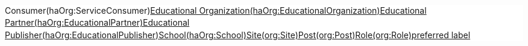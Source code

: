 Consumer</text><text fill="#000000" font-family="sans-serif" font-size="14" lengthAdjust="spacing" textLength="183" x="1205" y="111.9951">(haOrg:ServiceConsumer)</text></g></a><a href="#haOrg%3AEducationalOrganization" target="_top" title="#haOrg%3AEducationalOrganization" xlink:actuate="onRequest" xlink:href="#haOrg%3AEducationalOrganization" xlink:show="new" xlink:title="#haOrg%3AEducationalOrganization" xlink:type="simple"><g id="elem_haOrg_EducationalOrganization"><rect codeLine="29" fill="#F1F1F1" height="26.2969" id="haOrg_EducationalOrganization" rx="3.5" ry="3.5" style="stroke:#181818;stroke-width:0.5;" width="450" x="223" y="94"/><text fill="#000000" font-family="sans-serif" font-size="14" font-weight="bold" lengthAdjust="spacing" textLength="207" x="226" y="111.9951">Educational Organization</text><text fill="#000000" font-family="sans-serif" font-size="14" lengthAdjust="spacing" textLength="233" x="437" y="111.9951">(haOrg:EducationalOrganization)</text></g></a><a href="#haOrg%3AEducationalPartner" target="_top" title="#haOrg%3AEducationalPartner" xlink:actuate="onRequest" xlink:href="#haOrg%3AEducationalPartner" xlink:show="new" xlink:title="#haOrg%3AEducationalPartner" xlink:type="simple"><g id="elem_haOrg_EducationalPartner"><rect codeLine="24" fill="#F1F1F1" height="26.2969" id="haOrg_EducationalPartner" rx="3.5" ry="3.5" style="stroke:#181818;stroke-width:0.5;" width="367" x="1174.5" y="7"/><text fill="#000000" font-family="sans-serif" font-size="14" font-weight="bold" lengthAdjust="spacing" textLength="162" x="1177.5" y="24.9951">Educational Partner</text><text fill="#000000" font-family="sans-serif" font-size="14" lengthAdjust="spacing" textLength="195" x="1343.5" y="24.9951">(haOrg:EducationalPartner)</text></g></a><a href="#haOrg%3AEducationalPublisher" target="_top" title="#haOrg%3AEducationalPublisher" xlink:actuate="onRequest" xlink:href="#haOrg%3AEducationalPublisher" xlink:show="new" xlink:title="#haOrg%3AEducationalPublisher" xlink:type="simple"><g id="elem_haOrg_EducationalPublisher"><rect codeLine="26" fill="#F1F1F1" height="26.2969" id="haOrg_EducationalPublisher" rx="3.5" ry="3.5" style="stroke:#181818;stroke-width:0.5;" width="393" x="93.5" y="7"/><text fill="#000000" font-family="sans-serif" font-size="14" font-weight="bold" lengthAdjust="spacing" textLength="176" x="96.5" y="24.9951">Educational Publisher</text><text fill="#000000" font-family="sans-serif" font-size="14" lengthAdjust="spacing" textLength="207" x="276.5" y="24.9951">(haOrg:EducationalPublisher)</text></g></a><a href="#haOrg%3ASchool" target="_top" title="#haOrg%3ASchool" xlink:actuate="onRequest" xlink:href="#haOrg%3ASchool" xlink:show="new" xlink:title="#haOrg%3ASchool" xlink:type="simple"><g id="elem_haOrg_School"><rect codeLine="28" fill="#F1F1F1" height="26.2969" id="haOrg_School" rx="3.5" ry="3.5" style="stroke:#181818;stroke-width:0.5;" width="170" x="522" y="7"/><text fill="#000000" font-family="sans-serif" font-size="14" font-weight="bold" lengthAdjust="spacing" textLength="54" x="525" y="24.9951">School</text><text fill="#000000" font-family="sans-serif" font-size="14" lengthAdjust="spacing" textLength="106" x="583" y="24.9951">(haOrg:School)</text></g></a><a href="#org%3ASite" target="_top" title="#org%3ASite" xlink:actuate="onRequest" xlink:href="#org%3ASite" xlink:show="new" xlink:title="#org%3ASite" xlink:type="simple"><g id="elem_org_Site"><rect codeLine="30" fill="#F1F1F1" height="26.2969" id="org_Site" rx="3.5" ry="3.5" style="stroke:#181818;stroke-width:0.5;" width="110" x="199" y="415.5"/><text fill="#000000" font-family="sans-serif" font-size="14" font-weight="bold" lengthAdjust="spacing" textLength="32" x="202" y="433.4951">Site</text><text fill="#000000" font-family="sans-serif" font-size="14" lengthAdjust="spacing" textLength="68" x="238" y="433.4951">(org:Site)</text></g></a><a href="#org%3APost" target="_top" title="#org%3APost" xlink:actuate="onRequest" xlink:href="#org%3APost" xlink:show="new" xlink:title="#org%3APost" xlink:type="simple"><g id="elem_org_Post"><rect codeLine="31" fill="#F1F1F1" height="26.2969" id="org_Post" rx="3.5" ry="3.5" style="stroke:#181818;stroke-width:0.5;" width="118" x="1379" y="600"/><text fill="#000000" font-family="sans-serif" font-size="14" font-weight="bold" lengthAdjust="spacing" textLength="37" x="1382" y="617.9951">Post</text><text fill="#000000" font-family="sans-serif" font-size="14" lengthAdjust="spacing" textLength="71" x="1423" y="617.9951">(org:Post)</text></g></a><a href="#org%3ARole" target="_top" title="#org%3ARole" xlink:actuate="onRequest" xlink:href="#org%3ARole" xlink:show="new" xlink:title="#org%3ARole" xlink:type="simple"><g id="elem_org_Role"><rect codeLine="32" fill="#F1F1F1" height="50.5938" id="org_Role" rx="3.5" ry="3.5" style="stroke:#181818;stroke-width:0.5;" width="245" x="1315.5" y="772"/><text fill="#000000" font-family="sans-serif" font-size="14" font-weight="bold" lengthAdjust="spacing" textLength="35" x="1383" y="789.9951">Role</text><text fill="#000000" font-family="sans-serif" font-size="14" lengthAdjust="spacing" textLength="71" x="1422" y="789.9951">(org:Role)</text><line style="stroke:#181818;stroke-width:0.5;" x1="1316.5" x2="1559.5" y1="798.2969" y2="798.2969"/><text fill="#000000" font-family="sans-serif" font-size="14" lengthAdjust="spacing" textLength="118" x="1321.5" y="815.292">preferred label